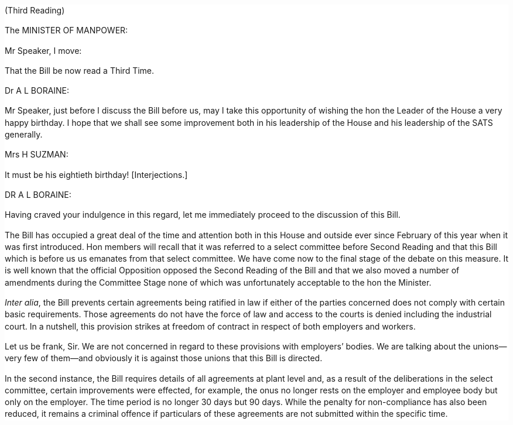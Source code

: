 <summary>(Third Reading)</summary>

<speech by="#minister_of_manpower">

<from>The <person refersTo="hansard_za">MINISTER OF MANPOWER</person>:</from>

<p>Mr Speaker, I move:</p>

<block name="quote">That the Bill be now read a Third Time.</block>

</speech>

<speech by="#boraine">

<from>Dr <person refersTo="hansard_za">A L BORAINE</person>:</from>

<p>Mr Speaker, just before I discuss the Bill before us, may I take this opportunity of wishing the hon the Leader of the House a very happy birthday. I hope that we shall see some improvement both in his leadership of the House and his leadership of the SATS generally.</p>

</speech>

<speech by="#suzman">

<from>Mrs <person refersTo="hansard_za">H SUZMAN</person>:</from>

<p>It must be his eightieth birthday! [Interjections.]</p>

</speech>

<speech by="#boraine">

<from>DR <person refersTo="hansard_za">A L BORAINE</person>:</from>

<p>Having craved your indulgence in this regard, let me immediately proceed to the discussion of this Bill.</p>

<p>The Bill has occupied a great deal of the time and attention both in this House and outside ever since February of this year when it was first introduced. Hon members will recall that it was referred to a select committee before Second Reading and that this Bill which is before us us emanates from that select committee. We have come now to the final stage of the debate on this measure. It is well known that the official Opposition opposed the Second Reading of the Bill and that we also moved a number of amendments during the Committee Stage none of which was unfortunately acceptable to the hon the Minister.</p>

<p><i>Inter alia</i>, the Bill prevents certain agreements being ratified in law if either of the parties concerned does not comply with certain basic requirements. Those agreements do not have the force of law and access to the courts is denied including the industrial court. In a nutshell, this provision strikes at freedom of contract in respect of both employers and workers.</p>

<p>Let us be frank, Sir. We are not concerned in regard to these provisions with employers&#x2019; bodies. We are talking about the unions&#x2014;very few of them&#x2014;and obviously it is against those unions that this Bill is directed.</p>

<p>In the second instance, the Bill requires details of all agreements at plant level and, as a result of the deliberations in the select committee, certain improvements were effected, for example, the onus no longer rests on the employer and employee body but only on the employer. The time period is no longer 30 days but 90 days. While the penalty for non-compliance has also been reduced, it remains a criminal offence if particulars of these agreements are not submitted within the specific time.</p>
